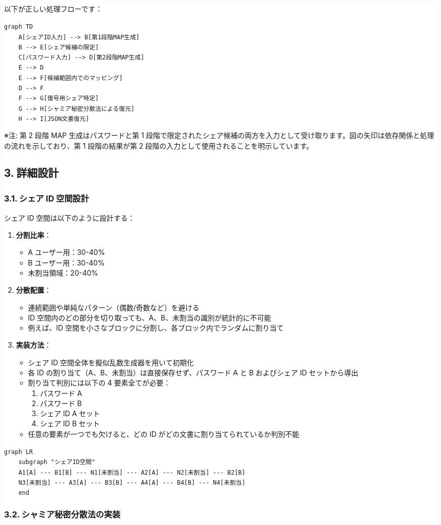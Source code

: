 以下が正しい処理フローです：

```mermaid
graph TD
    A[シェアID入力] --> B[第1段階MAP生成]
    B --> E[シェア候補の限定]
    C[パスワード入力] --> D[第2段階MAP生成]
    E --> D
    E --> F[候補範囲内でのマッピング]
    D --> F
    F --> G[復号用シェア特定]
    G --> H[シャミア秘密分散法による復元]
    H --> I[JSON文書復元]
```

※注: 第 2 段階 MAP 生成はパスワードと第 1 段階で限定されたシェア候補の両方を入力として受け取ります。図の矢印は依存関係と処理の流れを示しており、第 1 段階の結果が第 2 段階の入力として使用されることを明示しています。

## 3. 詳細設計

### 3.1. シェア ID 空間設計

シェア ID 空間は以下のように設計する：

1. **分割比率**：

   - A ユーザー用：30-40%
   - B ユーザー用：30-40%
   - 未割当領域：20-40%

2. **分散配置**：

   - 連続範囲や単純なパターン（偶数/奇数など）を避ける
   - ID 空間内のどの部分を切り取っても、A、B、未割当の識別が統計的に不可能
   - 例えば、ID 空間を小さなブロックに分割し、各ブロック内でランダムに割り当て

3. **実装方法**：
   - シェア ID 空間全体を擬似乱数生成器を用いて初期化
   - 各 ID の割り当て（A、B、未割当）は直接保存せず、パスワード A と B およびシェア ID セットから導出
   - 割り当て判別には以下の 4 要素全てが必要：
     1. パスワード A
     2. パスワード B
     3. シェア ID A セット
     4. シェア ID B セット
   - 任意の要素が一つでも欠けると、どの ID がどの文書に割り当てられているか判別不能

```mermaid
graph LR
    subgraph "シェアID空間"
    A1[A] --- B1[B] --- N1[未割当] --- A2[A] --- N2[未割当] --- B2[B]
    N3[未割当] --- A3[A] --- B3[B] --- A4[A] --- B4[B] --- N4[未割当]
    end
```

### 3.2. シャミア秘密分散法の実装

